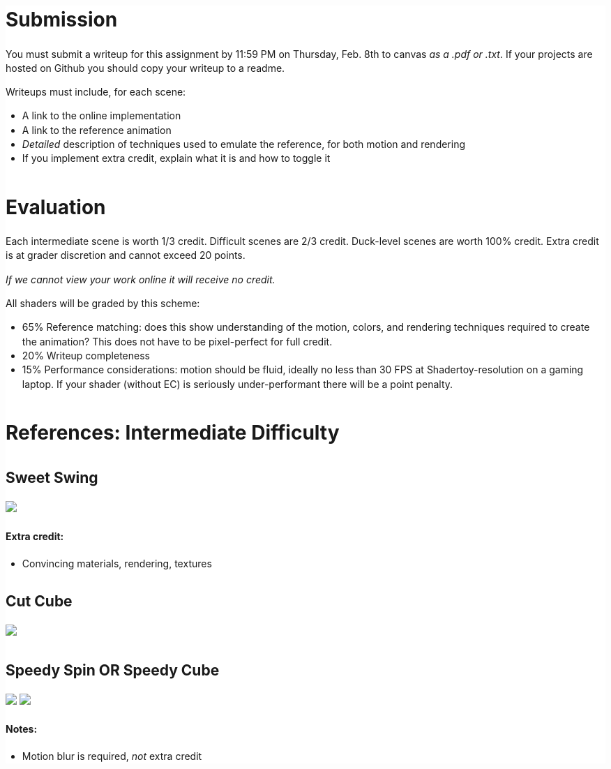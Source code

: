 # Submission

You must submit a writeup for this assignment by 11:59 PM on Thursday, Feb. 8th to canvas *as a .pdf or .txt*. If your projects are hosted on Github you should copy your writeup to a readme.

Writeups must include, for each scene:
* A link to the online implementation
* A link to the reference animation
* *Detailed* description of techniques used to emulate the reference, for both motion and rendering
* If you implement extra credit, explain what it is and how to toggle it


# Evaluation

Each intermediate scene is worth 1/3 credit. Difficult scenes are 2/3 credit. Duck-level scenes are worth 100% credit.
Extra credit is at grader discretion and cannot exceed 20 points.

*If we cannot view your work online it will receive no credit.*

All shaders will be graded by this scheme:
* 65% Reference matching: does this show understanding of the motion, colors, and rendering techniques required to create the animation? This does not have to be pixel-perfect for full credit.
* 20% Writeup completeness
* 15% Performance considerations: motion should be fluid, ideally no less than 30 FPS at Shadertoy-resolution on a gaming laptop. If your shader (without EC) is seriously under-performant there will be a point penalty.

# References: Intermediate Difficulty

## Sweet Swing
<img src="Images/sweetSwing.gif" width="400px" />

#### Extra credit:
- Convincing materials, rendering, textures

## Cut Cube
<img src="https://i.imgur.com/sZa2PPI.gif" width="400px" />

## Speedy Spin OR Speedy Cube
<img src="https://i.imgur.com/AI00mHu.gif" width="400px" />
<img src="https://i.imgur.com/Ltm5xjD.gif" width="400px" />

#### Notes:
- Motion blur is required, *not* extra credit

